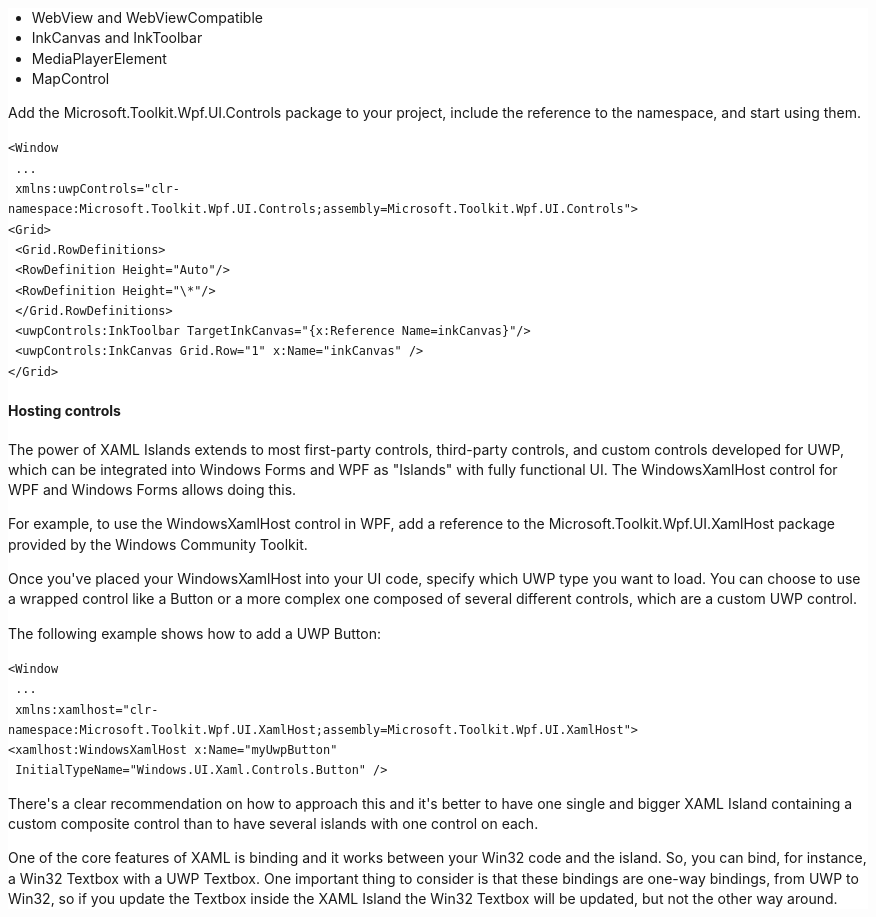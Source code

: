 - WebView and WebViewCompatible
- InkCanvas and InkToolbar
- MediaPlayerElement
- MapControl

Add the Microsoft.Toolkit.Wpf.UI.Controls package to your project, include the reference to the namespace, and start using them.

```
<Window
 ...
 xmlns:uwpControls="clr-
namespace:Microsoft.Toolkit.Wpf.UI.Controls;assembly=Microsoft.Toolkit.Wpf.UI.Controls">
<Grid>
 <Grid.RowDefinitions>
 <RowDefinition Height="Auto"/>
 <RowDefinition Height="\*"/>
 </Grid.RowDefinitions>
 <uwpControls:InkToolbar TargetInkCanvas="{x:Reference Name=inkCanvas}"/>
 <uwpControls:InkCanvas Grid.Row="1" x:Name="inkCanvas" />
</Grid>
```

#### **Hosting controls**

The power of XAML Islands extends to most first-party controls, third-party controls, and custom controls developed for UWP, which can be integrated into Windows Forms and WPF as "Islands" with fully functional UI. The WindowsXamlHost control for WPF and Windows Forms allows doing this.

For example, to use the WindowsXamlHost control in WPF, add a reference to the Microsoft.Toolkit.Wpf.UI.XamlHost package provided by the Windows Community Toolkit.

Once you've placed your WindowsXamlHost into your UI code, specify which UWP type you want to load. You can choose to use a wrapped control like a Button or a more complex one composed of several different controls, which are a custom UWP control.

The following example shows how to add a UWP Button:

```
<Window
 ...
 xmlns:xamlhost="clr-
namespace:Microsoft.Toolkit.Wpf.UI.XamlHost;assembly=Microsoft.Toolkit.Wpf.UI.XamlHost">
<xamlhost:WindowsXamlHost x:Name="myUwpButton"
 InitialTypeName="Windows.UI.Xaml.Controls.Button" />
```

There's a clear recommendation on how to approach this and it's better to have one single and bigger XAML Island containing a custom composite control than to have several islands with one control on each.

One of the core features of XAML is binding and it works between your Win32 code and the island. So, you can bind, for instance, a Win32 Textbox with a UWP Textbox. One important thing to consider is that these bindings are one-way bindings, from UWP to Win32, so if you update the Textbox inside the XAML Island the Win32 Textbox will be updated, but not the other way around.
